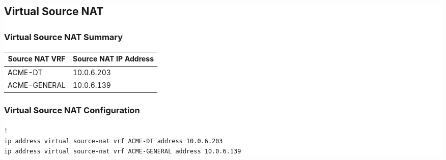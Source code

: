 ## Virtual Source NAT

### Virtual Source NAT Summary

| Source NAT VRF | Source NAT IP Address |
| -------------- | --------------------- |
| ACME-DT | 10.0.6.203 |
| ACME-GENERAL | 10.0.6.139 |

### Virtual Source NAT Configuration

```eos
!
ip address virtual source-nat vrf ACME-DT address 10.0.6.203
ip address virtual source-nat vrf ACME-GENERAL address 10.0.6.139
```
